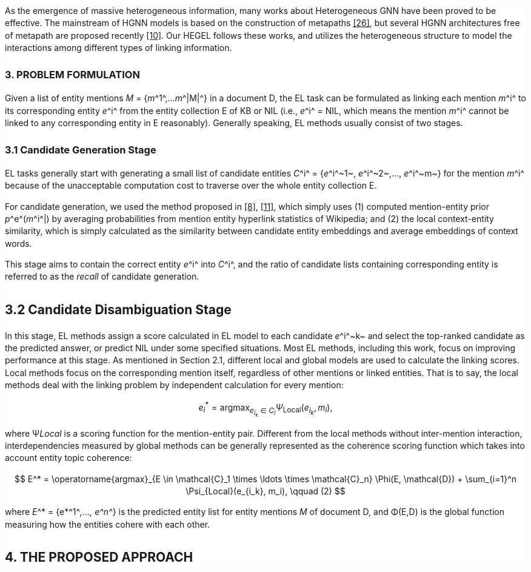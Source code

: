 As the emergence of massive heterogeneous information, many works about Heterogeneous GNN have been proved to be effective. The mainstream of HGNN models is based on the construction of metapaths [[26]](#ref-26), but several HGNN architectures free of metapath are proposed recently [[10]](#ref-10). Our HEGEL follows these works, and utilizes the heterogeneous structure to model the interactions among different types of linking information.

### 3. PROBLEM FORMULATION

Given a list of entity mentions *M* = {*m*^1^,…*m*^|M|^} in a document D, the EL task can be formulated as linking each mention *m*^i^ to its corresponding entity *e*^i^ from the entity collection E of KB or NIL (i.e., *e*^i^ = NIL, which means the mention *m*^i^ cannot be linked to any corresponding entity in E reasonably). Generally speaking, EL methods usually consist of two stages.

### 3.1 Candidate Generation Stage
EL tasks generally start with generating a small list of candidate entities *C*^i^ = {*e*^i^~1~, *e*^i^~2~,..., *e*^i^~m~} for the mention *m*^i^ because of the unacceptable computation cost to traverse over the whole entity collection E.

For candidate generation, we used the method proposed in [[8]](#ref-8), [[11]](#ref-11), which simply uses (1) computed mention-entity prior *p*^e^(*m*^i^|) by averaging probabilities from mention entity hyperlink statistics of Wikipedia; and (2) the local context-entity similarity, which is simply calculated as the similarity between candidate entity embeddings and average embeddings of context words.

This stage aims to contain the correct entity *e*^i^ into *C*^i^, and the ratio of candidate lists containing corresponding entity is referred to as the *recall* of candidate generation.

## 3.2 Candidate Disambiguation Stage
In this stage, EL methods assign a score calculated in EL model to each candidate *e*^i^~k~ and select the top-ranked candidate as the predicted answer, or predict NIL under some specified situations. Most EL methods, including this work, focus on improving performance at this stage. As mentioned in Section 2.1, different local and global models are used to calculate the linking scores. Local methods focus on the corresponding mention itself, regardless of other mentions or linked entities. That is to say, the local methods deal with the linking problem by independent calculation for every mention:

$$
e_i^* = \text{argmax}_{e_{i_k} \in C_i} \Psi_{\text{Local}}(e_{i_k}, m_i), \tag{1}
$$

where Ψ*Local* is a scoring function for the mention-entity pair. Different from the local methods without inter-mention interaction, interdependencies measured by global methods can be generally represented as the coherence scoring function which takes into account entity topic coherence:

$$
E^* = \operatorname{argmax}_{E \in \mathcal{C}_1 \times \ldots \times \mathcal{C}_n} \Phi(E, \mathcal{D}) + \sum_{i=1}^n \Psi_{Local}(e_{i_k}, m_i), \qquad (2)
$$

where *E*^* = {e*^1^*,..., *e*^n^*} is the predicted entity list for entity mentions *M* of document D, and Φ(E,D) is the global function measuring how the entities cohere with each other.

## 4. THE PROPOSED APPROACH

